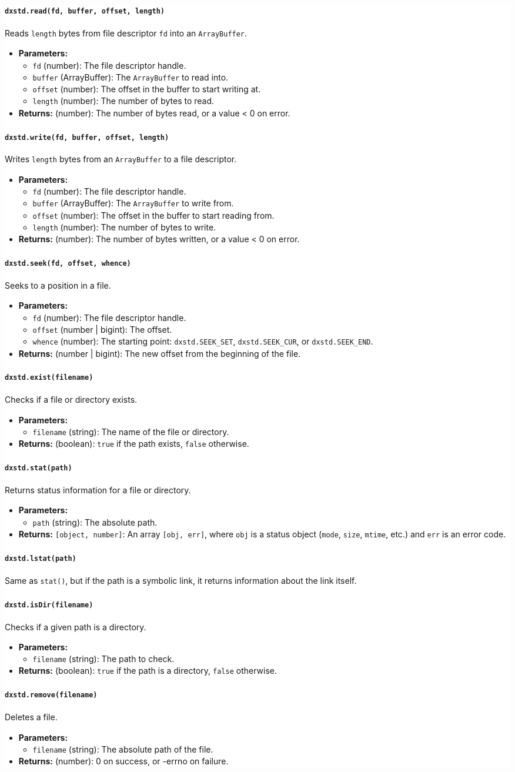 #### `dxstd.read(fd, buffer, offset, length)`
Reads `length` bytes from file descriptor `fd` into an `ArrayBuffer`.
- **Parameters:**
  - `fd` (number): The file descriptor handle.
  - `buffer` (ArrayBuffer): The `ArrayBuffer` to read into.
  - `offset` (number): The offset in the buffer to start writing at.
  - `length` (number): The number of bytes to read.
- **Returns:** (number): The number of bytes read, or a value < 0 on error.

#### `dxstd.write(fd, buffer, offset, length)`
Writes `length` bytes from an `ArrayBuffer` to a file descriptor.
- **Parameters:**
  - `fd` (number): The file descriptor handle.
  - `buffer` (ArrayBuffer): The `ArrayBuffer` to write from.
  - `offset` (number): The offset in the buffer to start reading from.
  - `length` (number): The number of bytes to write.
- **Returns:** (number): The number of bytes written, or a value < 0 on error.

#### `dxstd.seek(fd, offset, whence)`
Seeks to a position in a file.
- **Parameters:**
  - `fd` (number): The file descriptor handle.
  - `offset` (number | bigint): The offset.
  - `whence` (number): The starting point: `dxstd.SEEK_SET`, `dxstd.SEEK_CUR`, or `dxstd.SEEK_END`.
- **Returns:** (number | bigint): The new offset from the beginning of the file.

#### `dxstd.exist(filename)`
Checks if a file or directory exists.
- **Parameters:**
  - `filename` (string): The name of the file or directory.
- **Returns:** (boolean): `true` if the path exists, `false` otherwise.

#### `dxstd.stat(path)`
Returns status information for a file or directory.
- **Parameters:**
  - `path` (string): The absolute path.
- **Returns:** `[object, number]`: An array `[obj, err]`, where `obj` is a status object (`mode`, `size`, `mtime`, etc.) and `err` is an error code.

#### `dxstd.lstat(path)`
Same as `stat()`, but if the path is a symbolic link, it returns information about the link itself.

#### `dxstd.isDir(filename)`
Checks if a given path is a directory.
- **Parameters:**
  - `filename` (string): The path to check.
- **Returns:** (boolean): `true` if the path is a directory, `false` otherwise.

#### `dxstd.remove(filename)`
Deletes a file.
- **Parameters:**
  - `filename` (string): The absolute path of the file.
- **Returns:** (number): 0 on success, or -errno on failure.

